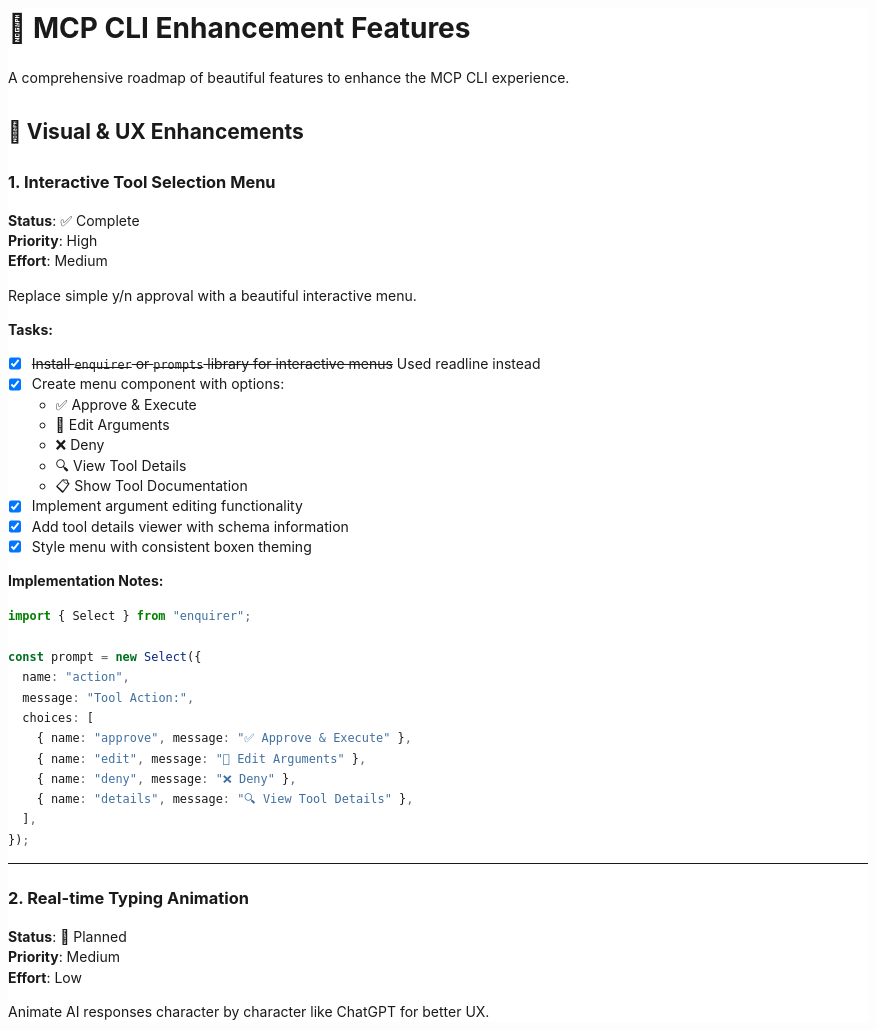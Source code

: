 # 🚀 MCP CLI Enhancement Features

A comprehensive roadmap of beautiful features to enhance the MCP CLI experience.

## 🎨 Visual & UX Enhancements

### 1. Interactive Tool Selection Menu

**Status**: ✅ Complete  
**Priority**: High  
**Effort**: Medium

Replace simple y/n approval with a beautiful interactive menu.

**Tasks:**

- [x] ~~Install `enquirer` or `prompts` library for interactive menus~~ Used readline instead
- [x] Create menu component with options:
  - ✅ Approve & Execute
  - 📝 Edit Arguments
  - ❌ Deny
  - 🔍 View Tool Details
  - 📋 Show Tool Documentation
- [x] Implement argument editing functionality
- [x] Add tool details viewer with schema information
- [x] Style menu with consistent boxen theming

**Implementation Notes:**

```typescript
import { Select } from "enquirer";

const prompt = new Select({
  name: "action",
  message: "Tool Action:",
  choices: [
    { name: "approve", message: "✅ Approve & Execute" },
    { name: "edit", message: "📝 Edit Arguments" },
    { name: "deny", message: "❌ Deny" },
    { name: "details", message: "🔍 View Tool Details" },
  ],
});
```

---

### 2. Real-time Typing Animation

**Status**: 🔄 Planned  
**Priority**: Medium  
**Effort**: Low

Animate AI responses character by character like ChatGPT for better UX.
